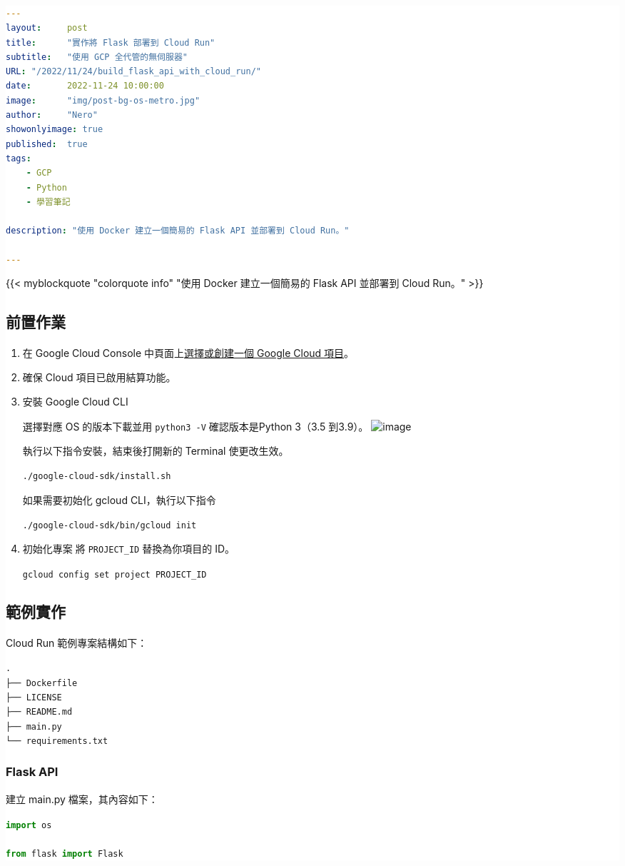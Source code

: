 ```yaml
---
layout:     post
title:      "實作將 Flask 部署到 Cloud Run"
subtitle:   "使用 GCP 全代管的無伺服器"
URL: "/2022/11/24/build_flask_api_with_cloud_run/"
date:       2022-11-24 10:00:00
image:      "img/post-bg-os-metro.jpg"
author:     "Nero"
showonlyimage: true
published:  true 
tags:
    - GCP
    - Python
    - 學習筆記

description: "使用 Docker 建立一個簡易的 Flask API 並部署到 Cloud Run。"

---
```


{{< myblockquote "colorquote info" "使用 Docker 建立一個簡易的 Flask API 並部署到 Cloud Run。" >}}

## 前置作業
1. 在 Google Cloud Console 中頁面上[選擇或創建一個 Google Cloud 項目](https://console.cloud.google.com/projectselector2/home/dashboard)。
1. 確保 Cloud 項目已啟用結算功能。

1. 安裝 Google Cloud CLI

    選擇對應 OS 的版本下載並用 `python3 -V` 確認版本是Python 3（3.5 到3.9）。
    <img width="868" alt="image" src="https://user-images.githubusercontent.com/8331034/203817504-5d82ce67-d6e0-4b65-8555-1281c34d8b81.png">

    執行以下指令安裝，結束後打開新的 Terminal 使更改生效。
    ```
    ./google-cloud-sdk/install.sh
    ```
    如果需要初始化 gcloud CLI，執行以下指令
    ```
    ./google-cloud-sdk/bin/gcloud init
    ```
1. 初始化專案
    將 `PROJECT_ID` 替換為你項目的 ID。
    ```
    gcloud config set project PROJECT_ID
    ```
## 範例實作
Cloud Run 範例專案結構如下：
```
.
├── Dockerfile
├── LICENSE
├── README.md
├── main.py
└── requirements.txt
```
### Flask API
建立 main.py 檔案，其內容如下：
``` python
import os

from flask import Flask

```